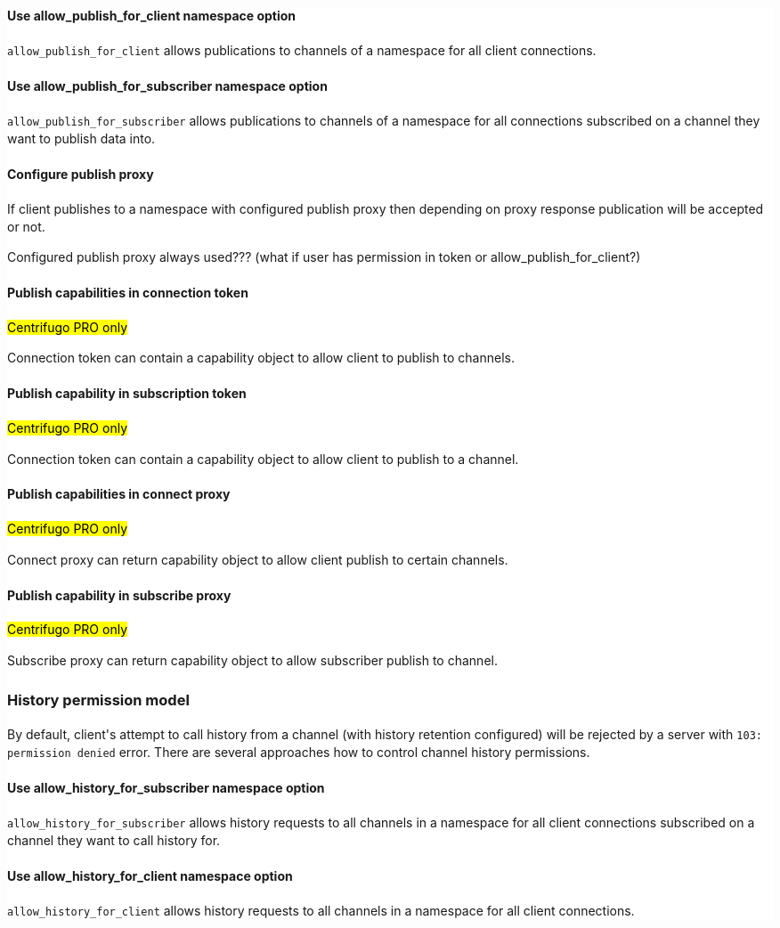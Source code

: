#### Use allow_publish_for_client namespace option

`allow_publish_for_client` allows publications to channels of a namespace for all client connections. 

#### Use allow_publish_for_subscriber namespace option

`allow_publish_for_subscriber` allows publications to channels of a namespace for all connections subscribed on a channel they want to publish data into.

#### Configure publish proxy

If client publishes to a namespace with configured publish proxy then depending on proxy response publication will be accepted or not.

Configured publish proxy always used??? (what if user has permission in token or allow_publish_for_client?)

#### Publish capabilities in connection token

<p><mark>Centrifugo PRO only</mark></p>

Connection token can contain a capability object to allow client to publish to channels.

#### Publish capability in subscription token

<p><mark>Centrifugo PRO only</mark></p>

Connection token can contain a capability object to allow client to publish to a channel.

#### Publish capabilities in connect proxy

<p><mark>Centrifugo PRO only</mark></p>

Connect proxy can return capability object to allow client publish to certain channels.

#### Publish capability in subscribe proxy

<p><mark>Centrifugo PRO only</mark></p>

Subscribe proxy can return capability object to allow subscriber publish to channel.

### History permission model

By default, client's attempt to call history from a channel (with history retention configured) will be rejected by a server with `103: permission denied` error. There are several approaches how to control channel history permissions.

#### Use allow_history_for_subscriber namespace option

`allow_history_for_subscriber` allows history requests to all channels in a namespace for all client connections subscribed on a channel they want to call history for.

#### Use allow_history_for_client namespace option

`allow_history_for_client` allows history requests to all channels in a namespace for all client connections.
